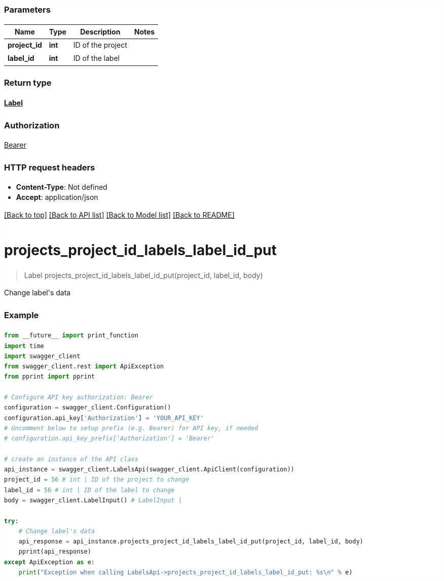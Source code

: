### Parameters

Name | Type | Description  | Notes
------------- | ------------- | ------------- | -------------
 **project_id** | **int**| ID of the project | 
 **label_id** | **int**| ID of the label | 

### Return type

[**Label**](Label.md)

### Authorization

[Bearer](../README.md#Bearer)

### HTTP request headers

 - **Content-Type**: Not defined
 - **Accept**: application/json

[[Back to top]](#) [[Back to API list]](../README.md#documentation-for-api-endpoints) [[Back to Model list]](../README.md#documentation-for-models) [[Back to README]](../README.md)

# **projects_project_id_labels_label_id_put**
> Label projects_project_id_labels_label_id_put(project_id, label_id, body)

Change label's data

### Example
```python
from __future__ import print_function
import time
import swagger_client
from swagger_client.rest import ApiException
from pprint import pprint

# Configure API key authorization: Bearer
configuration = swagger_client.Configuration()
configuration.api_key['Authorization'] = 'YOUR_API_KEY'
# Uncomment below to setup prefix (e.g. Bearer) for API key, if needed
# configuration.api_key_prefix['Authorization'] = 'Bearer'

# create an instance of the API class
api_instance = swagger_client.LabelsApi(swagger_client.ApiClient(configuration))
project_id = 56 # int | ID of the project to change
label_id = 56 # int | ID of the label to change
body = swagger_client.LabelInput() # LabelInput | 

try:
    # Change label's data
    api_response = api_instance.projects_project_id_labels_label_id_put(project_id, label_id, body)
    pprint(api_response)
except ApiException as e:
    print("Exception when calling LabelsApi->projects_project_id_labels_label_id_put: %s\n" % e)
```

